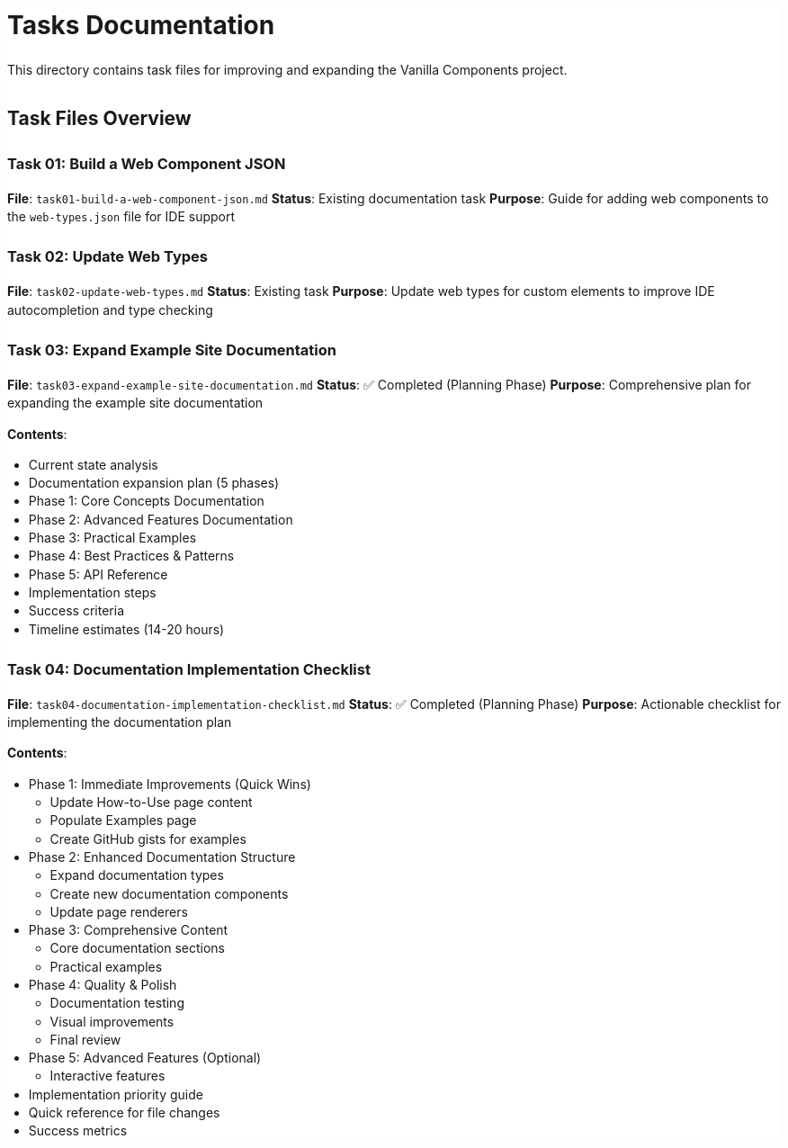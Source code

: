 # Tasks Documentation

This directory contains task files for improving and expanding the Vanilla Components project.

## Task Files Overview

### Task 01: Build a Web Component JSON
**File**: `task01-build-a-web-component-json.md`
**Status**: Existing documentation task
**Purpose**: Guide for adding web components to the `web-types.json` file for IDE support

### Task 02: Update Web Types
**File**: `task02-update-web-types.md`
**Status**: Existing task
**Purpose**: Update web types for custom elements to improve IDE autocompletion and type checking

### Task 03: Expand Example Site Documentation
**File**: `task03-expand-example-site-documentation.md`
**Status**: ✅ Completed (Planning Phase)
**Purpose**: Comprehensive plan for expanding the example site documentation

**Contents**:
- Current state analysis
- Documentation expansion plan (5 phases)
- Phase 1: Core Concepts Documentation
- Phase 2: Advanced Features Documentation
- Phase 3: Practical Examples
- Phase 4: Best Practices & Patterns
- Phase 5: API Reference
- Implementation steps
- Success criteria
- Timeline estimates (14-20 hours)

### Task 04: Documentation Implementation Checklist
**File**: `task04-documentation-implementation-checklist.md`
**Status**: ✅ Completed (Planning Phase)
**Purpose**: Actionable checklist for implementing the documentation plan

**Contents**:
- Phase 1: Immediate Improvements (Quick Wins)
  - Update How-to-Use page content
  - Populate Examples page
  - Create GitHub gists for examples
- Phase 2: Enhanced Documentation Structure
  - Expand documentation types
  - Create new documentation components
  - Update page renderers
- Phase 3: Comprehensive Content
  - Core documentation sections
  - Practical examples
- Phase 4: Quality & Polish
  - Documentation testing
  - Visual improvements
  - Final review
- Phase 5: Advanced Features (Optional)
  - Interactive features
- Implementation priority guide
- Quick reference for file changes
- Success metrics
